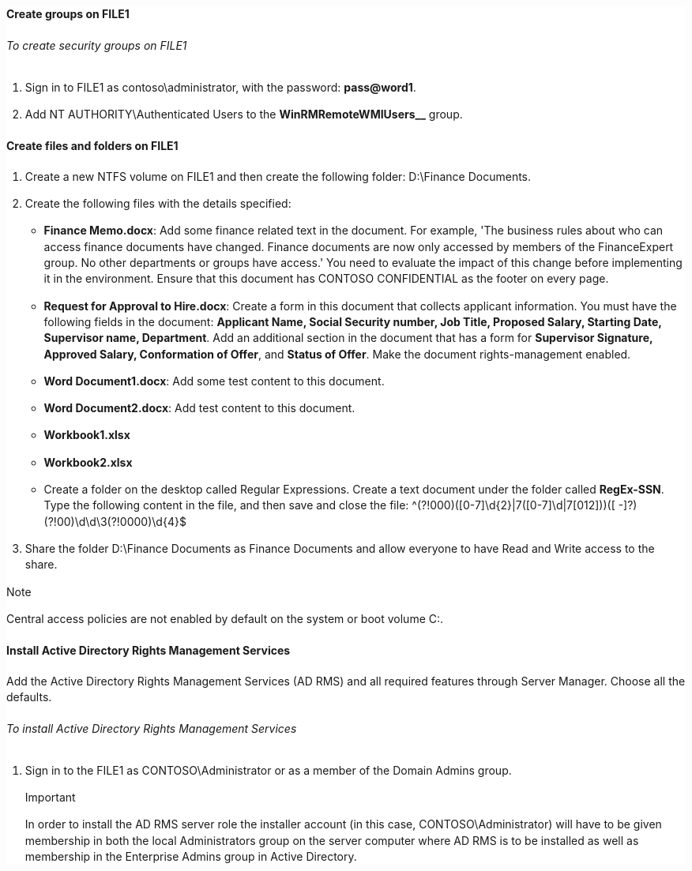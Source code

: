 #### Create groups on FILE1

###### To create security groups on FILE1

1. Sign in to FILE1 as contoso\administrator, with the password: <strong>pass@word1</strong>.

2. Add NT AUTHORITY\Authenticated Users to the **WinRMRemoteWMIUsers__** group.

#### Create files and folders on FILE1

1.  Create a new NTFS volume on FILE1 and then create the following folder: D:\Finance Documents.

2.  Create the following files with the details specified:

    -   **Finance Memo.docx**: Add some finance related text in the document. For example, 'The business rules about who can access finance documents have changed. Finance documents are now only accessed by members of the FinanceExpert group. No other departments or groups have access.' You need to evaluate the impact of this change before implementing it in the environment. Ensure that this document has CONTOSO CONFIDENTIAL as the footer on every page.

    -   **Request for Approval to Hire.docx**: Create a form in this document that collects applicant information. You must have the following fields in the document: **Applicant Name, Social Security number, Job Title, Proposed Salary, Starting Date, Supervisor name, Department**. Add an additional section in the document that has a form for **Supervisor Signature, Approved Salary, Conformation of Offer**, and **Status of Offer**.
        Make the document rights-management enabled.

    -   **Word Document1.docx**: Add some test content to this document.

    -   **Word Document2.docx**: Add test content to this document.

    -   **Workbook1.xlsx**

    -   **Workbook2.xlsx**

    -   Create a folder on the desktop called Regular Expressions. Create a text document under the folder called **RegEx-SSN**. Type the following content in the file, and then save and close the file:
        ^(?!000)([0-7]\d{2}|7([0-7]\d|7[012]))([ -]?)(?!00)\d\d\3(?!0000)\d{4}$

3.  Share the folder D:\Finance Documents as Finance Documents and allow everyone to have Read and Write access to the share.

> [!NOTE]
> Central access policies are not enabled by default on the system or boot volume C:.

#### <a name="BKMK_CS1"></a>Install Active Directory Rights Management Services
Add the Active Directory Rights Management Services (AD RMS) and all required features through Server Manager. Choose all the defaults.

###### To install Active Directory Rights Management Services

1. Sign in to the FILE1 as CONTOSO\Administrator or as a member of the Domain Admins group.

   > [!IMPORTANT]
   > In order to install the AD RMS server role the installer account (in this case, CONTOSO\Administrator) will have to be given membership in both the local Administrators group on the server computer where AD RMS is to be installed as well as membership in the Enterprise Admins group in Active Directory.
